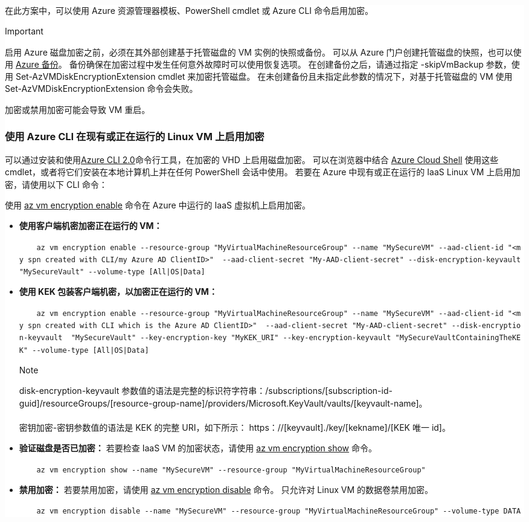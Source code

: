 在此方案中，可以使用 Azure 资源管理器模板、PowerShell cmdlet 或 Azure CLI 命令启用加密。 

>[!IMPORTANT]
 >启用 Azure 磁盘加密之前，必须在其外部创建基于托管磁盘的 VM 实例的快照或备份。 可以从 Azure 门户创建托管磁盘的快照，也可以使用 [Azure 备份](../../backup/backup-azure-vms-encryption.md)。 备份确保在加密过程中发生任何意外故障时可以使用恢复选项。 在创建备份之后，请通过指定 -skipVmBackup 参数，使用 Set-AzVMDiskEncryptionExtension cmdlet 来加密托管磁盘。 在未创建备份且未指定此参数的情况下，对基于托管磁盘的 VM 使用 Set-AzVMDiskEncryptionExtension 命令会失败。 
>
>加密或禁用加密可能会导致 VM 重启。 
>

### <a name="enable-encryption-on-an-existing-or-running-linux-vm-by-using-the-azure-cli"></a><a name="bkmk_RunningLinuxCLI"> </a>使用 Azure CLI 在现有或正在运行的 Linux VM 上启用加密 
可以通过安装和使用[Azure CLI 2.0](/cli/azure)命令行工具，在加密的 VHD 上启用磁盘加密。 可以在浏览器中结合 [Azure Cloud Shell](../../cloud-shell/overview.md) 使用这些 cmdlet，或者将它们安装在本地计算机上并在任何 PowerShell 会话中使用。 若要在 Azure 中现有或正在运行的 IaaS Linux VM 上启用加密，请使用以下 CLI 命令：

使用 [az vm encryption enable](/cli/azure/vm/encryption#az-vm-encryption-enable) 命令在 Azure 中运行的 IaaS 虚拟机上启用加密。

-  **使用客户端机密加密正在运行的 VM：**
    
     ```azurecli-interactive
         az vm encryption enable --resource-group "MyVirtualMachineResourceGroup" --name "MySecureVM" --aad-client-id "<my spn created with CLI/my Azure AD ClientID>"  --aad-client-secret "My-AAD-client-secret" --disk-encryption-keyvault "MySecureVault" --volume-type [All|OS|Data]
     ```

- **使用 KEK 包装客户端机密，以加密正在运行的 VM：**
    
     ```azurecli-interactive
         az vm encryption enable --resource-group "MyVirtualMachineResourceGroup" --name "MySecureVM" --aad-client-id "<my spn created with CLI which is the Azure AD ClientID>"  --aad-client-secret "My-AAD-client-secret" --disk-encryption-keyvault  "MySecureVault" --key-encryption-key "MyKEK_URI" --key-encryption-keyvault "MySecureVaultContainingTheKEK" --volume-type [All|OS|Data]
     ```

   >[!NOTE]
   > disk-encryption-keyvault 参数值的语法是完整的标识符字符串：/subscriptions/[subscription-id-guid]/resourceGroups/[resource-group-name]/providers/Microsoft.KeyVault/vaults/[keyvault-name]。</br> </br> 密钥加密-密钥参数值的语法是 KEK 的完整 URI，如下所示： https：//[keyvault]./key/[kekname]/[KEK 唯一 id]。

- **验证磁盘是否已加密：** 若要检查 IaaS VM 的加密状态，请使用 [az vm encryption show](/cli/azure/vm/encryption#az-vm-encryption-show) 命令。 

     ```azurecli-interactive
         az vm encryption show --name "MySecureVM" --resource-group "MyVirtualMachineResourceGroup"
     ```

- **禁用加密：** 若要禁用加密，请使用 [az vm encryption disable](/cli/azure/vm/encryption#az-vm-encryption-disable) 命令。 只允许对 Linux VM 的数据卷禁用加密。
    
     ```azurecli-interactive
         az vm encryption disable --name "MySecureVM" --resource-group "MyVirtualMachineResourceGroup" --volume-type DATA
     ```
